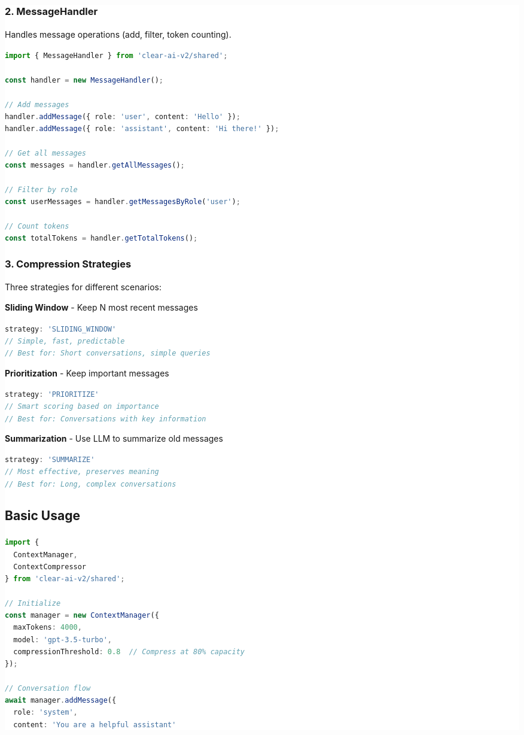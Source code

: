 ### 2. MessageHandler

Handles message operations (add, filter, token counting).

```typescript
import { MessageHandler } from 'clear-ai-v2/shared';

const handler = new MessageHandler();

// Add messages
handler.addMessage({ role: 'user', content: 'Hello' });
handler.addMessage({ role: 'assistant', content: 'Hi there!' });

// Get all messages
const messages = handler.getAllMessages();

// Filter by role
const userMessages = handler.getMessagesByRole('user');

// Count tokens
const totalTokens = handler.getTotalTokens();
```

### 3. Compression Strategies

Three strategies for different scenarios:

**Sliding Window** - Keep N most recent messages
```typescript
strategy: 'SLIDING_WINDOW'
// Simple, fast, predictable
// Best for: Short conversations, simple queries
```

**Prioritization** - Keep important messages
```typescript
strategy: 'PRIORITIZE'
// Smart scoring based on importance
// Best for: Conversations with key information
```

**Summarization** - Use LLM to summarize old messages
```typescript
strategy: 'SUMMARIZE'
// Most effective, preserves meaning
// Best for: Long, complex conversations
```

## Basic Usage

```typescript
import { 
  ContextManager,
  ContextCompressor 
} from 'clear-ai-v2/shared';

// Initialize
const manager = new ContextManager({
  maxTokens: 4000,
  model: 'gpt-3.5-turbo',
  compressionThreshold: 0.8  // Compress at 80% capacity
});

// Conversation flow
await manager.addMessage({
  role: 'system',
  content: 'You are a helpful assistant'
```